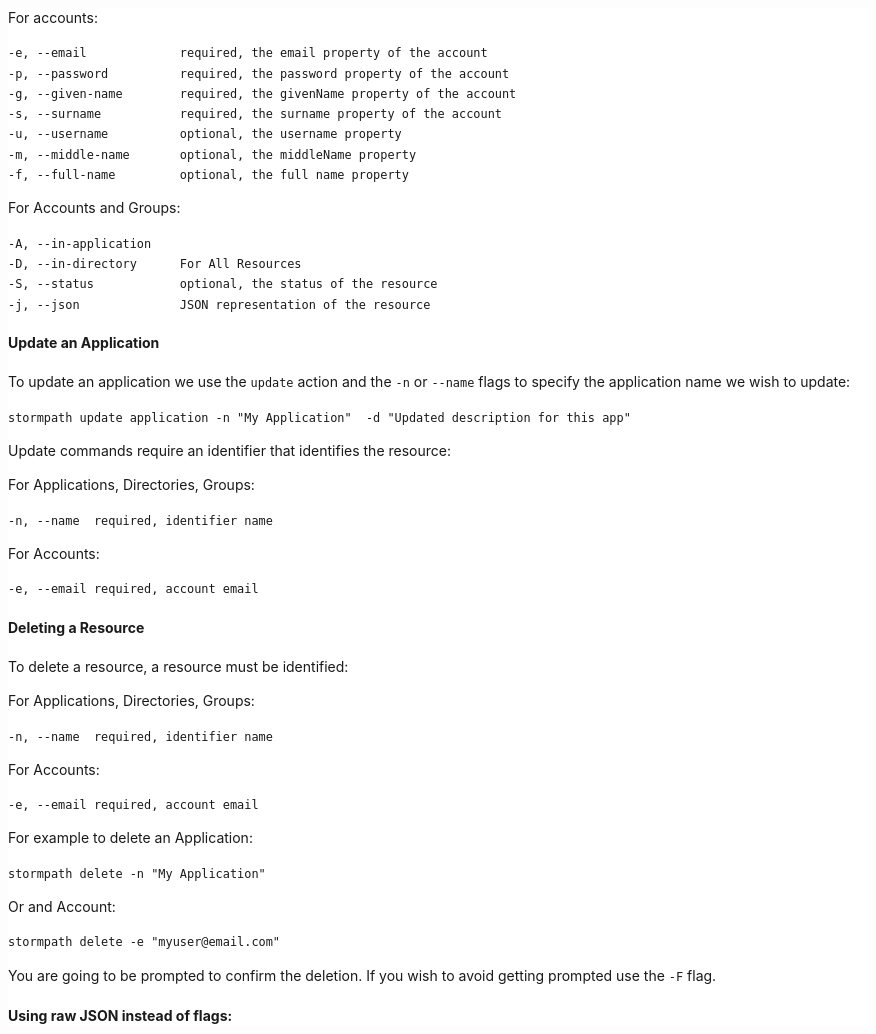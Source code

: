 For accounts:

    -e, --email             required, the email property of the account
    -p, --password          required, the password property of the account
    -g, --given-name        required, the givenName property of the account
    -s, --surname           required, the surname property of the account
    -u, --username          optional, the username property
    -m, --middle-name       optional, the middleName property
    -f, --full-name         optional, the full name property

For Accounts and Groups:

    -A, --in-application
    -D, --in-directory      For All Resources
    -S, --status            optional, the status of the resource
    -j, --json              JSON representation of the resource

#### Update an Application

To update an application we use the `update` action and the `-n` or `--name` flags to specify the application name
we wish to update:

    stormpath update application -n "My Application"  -d "Updated description for this app"

Update commands require an identifier that identifies the resource:

For Applications, Directories, Groups:

    -n, --name  required, identifier name

For Accounts:

    -e, --email required, account email


#### Deleting a Resource

To delete a resource, a resource must be identified:

For Applications, Directories, Groups:

    -n, --name  required, identifier name

For Accounts:

    -e, --email required, account email

For example to delete an Application:

    stormpath delete -n "My Application"

Or and Account:

    stormpath delete -e "myuser@email.com"

You are going to be prompted to confirm the deletion. If you wish to avoid getting prompted use the `-F` flag.


#### Using raw JSON instead of flags:
